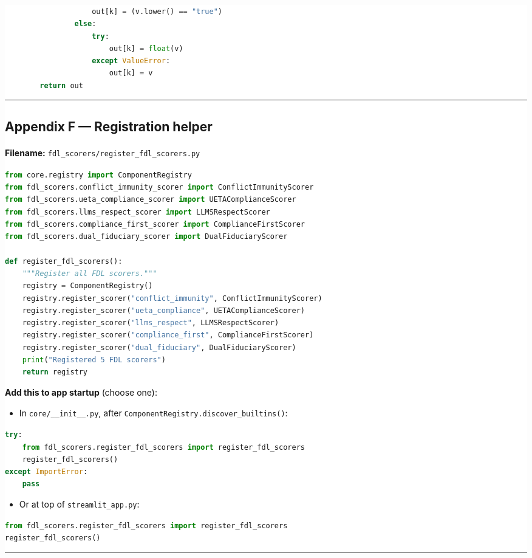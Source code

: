 ```python
                    out[k] = (v.lower() == "true")
                else:
                    try:
                        out[k] = float(v)
                    except ValueError:
                        out[k] = v
        return out
```

---

## Appendix F — Registration helper

**Filename:** `fdl_scorers/register_fdl_scorers.py`

```python
from core.registry import ComponentRegistry
from fdl_scorers.conflict_immunity_scorer import ConflictImmunityScorer
from fdl_scorers.ueta_compliance_scorer import UETAComplianceScorer
from fdl_scorers.llms_respect_scorer import LLMSRespectScorer
from fdl_scorers.compliance_first_scorer import ComplianceFirstScorer
from fdl_scorers.dual_fiduciary_scorer import DualFiduciaryScorer

def register_fdl_scorers():
    """Register all FDL scorers."""
    registry = ComponentRegistry()
    registry.register_scorer("conflict_immunity", ConflictImmunityScorer)
    registry.register_scorer("ueta_compliance", UETAComplianceScorer)
    registry.register_scorer("llms_respect", LLMSRespectScorer)
    registry.register_scorer("compliance_first", ComplianceFirstScorer)
    registry.register_scorer("dual_fiduciary", DualFiduciaryScorer)
    print("Registered 5 FDL scorers")
    return registry
```

**Add this to app startup** (choose one):

* In `core/__init__.py`, after `ComponentRegistry.discover_builtins()`:

```python
try:
    from fdl_scorers.register_fdl_scorers import register_fdl_scorers
    register_fdl_scorers()
except ImportError:
    pass
```

* Or at top of `streamlit_app.py`:

```python
from fdl_scorers.register_fdl_scorers import register_fdl_scorers
register_fdl_scorers()
```

---
